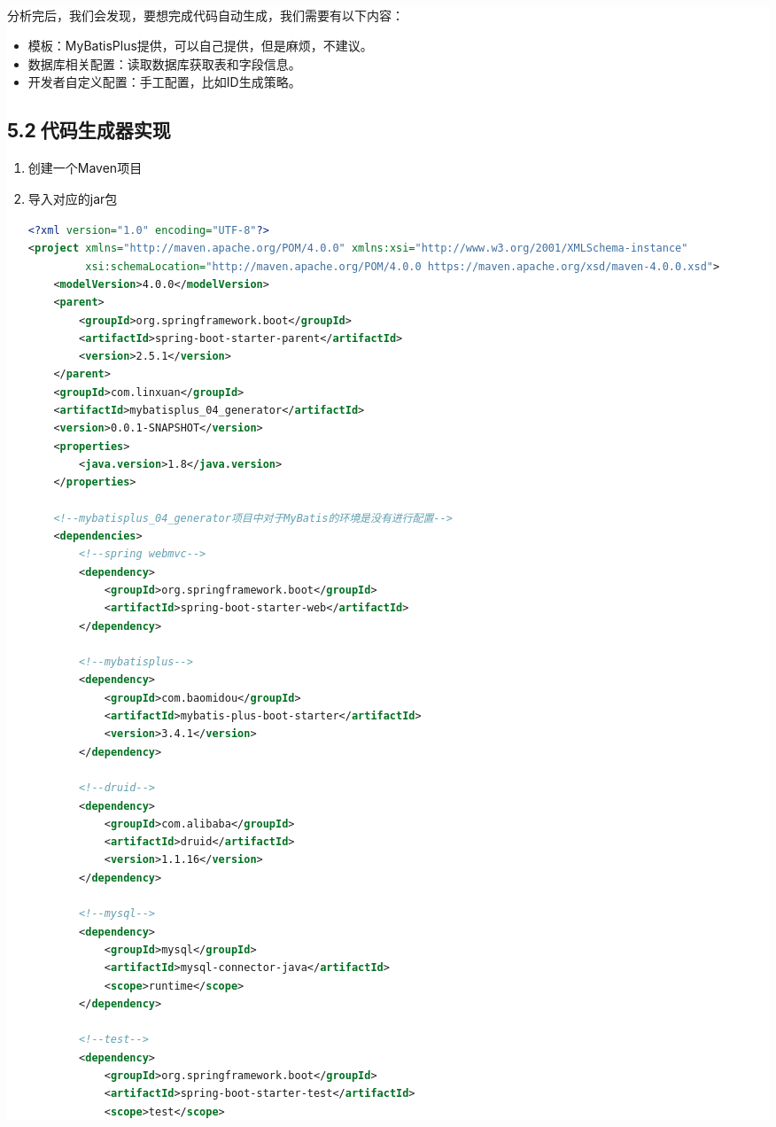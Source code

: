 分析完后，我们会发现，要想完成代码自动生成，我们需要有以下内容：

* 模板：MyBatisPlus提供，可以自己提供，但是麻烦，不建议。
* 数据库相关配置：读取数据库获取表和字段信息。
* 开发者自定义配置：手工配置，比如ID生成策略。

## 5.2 代码生成器实现

1. 创建一个Maven项目

2. 导入对应的jar包
   
   ```xml
   <?xml version="1.0" encoding="UTF-8"?>
   <project xmlns="http://maven.apache.org/POM/4.0.0" xmlns:xsi="http://www.w3.org/2001/XMLSchema-instance"
            xsi:schemaLocation="http://maven.apache.org/POM/4.0.0 https://maven.apache.org/xsd/maven-4.0.0.xsd">
       <modelVersion>4.0.0</modelVersion>
       <parent>
           <groupId>org.springframework.boot</groupId>
           <artifactId>spring-boot-starter-parent</artifactId>
           <version>2.5.1</version>
       </parent>
       <groupId>com.linxuan</groupId>
       <artifactId>mybatisplus_04_generator</artifactId>
       <version>0.0.1-SNAPSHOT</version>
       <properties>
           <java.version>1.8</java.version>
       </properties>
   
       <!--mybatisplus_04_generator项目中对于MyBatis的环境是没有进行配置-->
       <dependencies>
           <!--spring webmvc-->
           <dependency>
               <groupId>org.springframework.boot</groupId>
               <artifactId>spring-boot-starter-web</artifactId>
           </dependency>
   
           <!--mybatisplus-->
           <dependency>
               <groupId>com.baomidou</groupId>
               <artifactId>mybatis-plus-boot-starter</artifactId>
               <version>3.4.1</version>
           </dependency>
   
           <!--druid-->
           <dependency>
               <groupId>com.alibaba</groupId>
               <artifactId>druid</artifactId>
               <version>1.1.16</version>
           </dependency>
   
           <!--mysql-->
           <dependency>
               <groupId>mysql</groupId>
               <artifactId>mysql-connector-java</artifactId>
               <scope>runtime</scope>
           </dependency>
   
           <!--test-->
           <dependency>
               <groupId>org.springframework.boot</groupId>
               <artifactId>spring-boot-starter-test</artifactId>
               <scope>test</scope>
   ```
